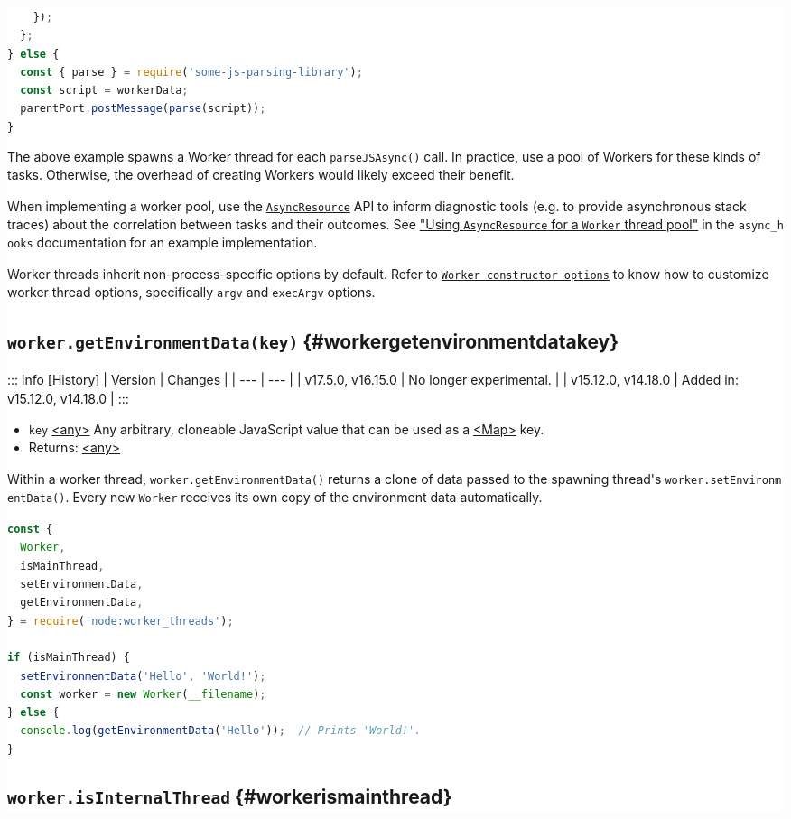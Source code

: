 ```js [ESM]
    });
  };
} else {
  const { parse } = require('some-js-parsing-library');
  const script = workerData;
  parentPort.postMessage(parse(script));
}
```
The above example spawns a Worker thread for each `parseJSAsync()` call. In practice, use a pool of Workers for these kinds of tasks. Otherwise, the overhead of creating Workers would likely exceed their benefit.

When implementing a worker pool, use the [`AsyncResource`](/nodejs/api/async_hooks#class-asyncresource) API to inform diagnostic tools (e.g. to provide asynchronous stack traces) about the correlation between tasks and their outcomes. See ["Using `AsyncResource` for a `Worker` thread pool"](/nodejs/api/async_context#using-asyncresource-for-a-worker-thread-pool) in the `async_hooks` documentation for an example implementation.

Worker threads inherit non-process-specific options by default. Refer to [`Worker constructor options`](/nodejs/api/worker_threads#new-workerfilename-options) to know how to customize worker thread options, specifically `argv` and `execArgv` options.

## `worker.getEnvironmentData(key)` {#workergetenvironmentdatakey}


::: info [History]
| Version | Changes |
| --- | --- |
| v17.5.0, v16.15.0 | No longer experimental. |
| v15.12.0, v14.18.0 | Added in: v15.12.0, v14.18.0 |
:::

- `key` [\<any\>](https://developer.mozilla.org/en-US/docs/Web/JavaScript/Data_structures#Data_types) Any arbitrary, cloneable JavaScript value that can be used as a [\<Map\>](https://developer.mozilla.org/en-US/docs/Web/JavaScript/Reference/Global_Objects/Map) key.
- Returns: [\<any\>](https://developer.mozilla.org/en-US/docs/Web/JavaScript/Data_structures#Data_types)

Within a worker thread, `worker.getEnvironmentData()` returns a clone of data passed to the spawning thread's `worker.setEnvironmentData()`. Every new `Worker` receives its own copy of the environment data automatically.

```js [ESM]
const {
  Worker,
  isMainThread,
  setEnvironmentData,
  getEnvironmentData,
} = require('node:worker_threads');

if (isMainThread) {
  setEnvironmentData('Hello', 'World!');
  const worker = new Worker(__filename);
} else {
  console.log(getEnvironmentData('Hello'));  // Prints 'World!'.
}
```
## `worker.isInternalThread` {#workerismainthread}
